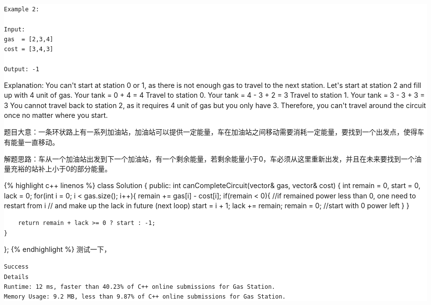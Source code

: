 ```
Example 2:

Input: 
gas  = [2,3,4]
cost = [3,4,3]

Output: -1
```

Explanation:
You can't start at station 0 or 1, as there is not enough gas to travel to the next station.
Let's start at station 2 and fill up with 4 unit of gas. Your tank = 0 + 4 = 4
Travel to station 0. Your tank = 4 - 3 + 2 = 3
Travel to station 1. Your tank = 3 - 3 + 3 = 3
You cannot travel back to station 2, as it requires 4 unit of gas but you only have 3.
Therefore, you can't travel around the circuit once no matter where you start.

题目大意：一条环状路上有一系列加油站，加油站可以提供一定能量，车在加油站之间移动需要消耗一定能量，要找到一个出发点，使得车有能量一直移动。

解题思路：车从一个加油站出发到下一个加油站，有一个剩余能量，若剩余能量小于0，车必须从这里重新出发，并且在未来要找到一个油量充裕的站补上小于0的部分能量。

{% highlight c++ linenos %}
class Solution {
public:
    int canCompleteCircuit(vector<int>& gas, vector<int>& cost) {
        int remain = 0, start = 0, lack = 0;
        for(int i = 0; i < gas.size(); i++){
            remain += gas[i] - cost[i];
            if(remain < 0){
                //if remained power less than 0, one need to restart from i
                //  and make up the lack in future (next loop)
                start = i + 1;
                lack += remain;
                remain = 0; //start with 0 power left
            }
        }

        return remain + lack >= 0 ? start : -1;        
    }
};
{% endhighlight %}
测试一下，
```
Success
Details
Runtime: 12 ms, faster than 40.23% of C++ online submissions for Gas Station.
Memory Usage: 9.2 MB, less than 9.87% of C++ online submissions for Gas Station.
```
